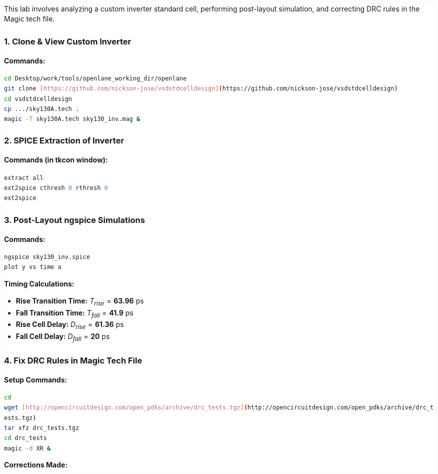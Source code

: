 This lab involves analyzing a custom inverter standard cell, performing post-layout simulation, and correcting DRC rules in the Magic tech file.

### 1\. Clone & View Custom Inverter

**Commands:**

```bash
cd Desktop/work/tools/openlane_working_dir/openlane
git clone [https://github.com/nickson-jose/vsdstdcelldesign](https://github.com/nickson-jose/vsdstdcelldesign)
cd vsdstdcelldesign
cp .../sky130A.tech .
magic -T sky130A.tech sky130_inv.mag &
```

### 2\. SPICE Extraction of Inverter

**Commands (in tkcon window):**

```tcl
extract all
ext2spice cthresh 0 rthresh 0
ext2spice
```

### 3\. Post-Layout ngspice Simulations

**Commands:**

```bash
ngspice sky130_inv.spice
plot y vs time a
```

**Timing Calculations:**

  * **Rise Transition Time:** $T_{rise} = \mathbf{63.96 \text{ ps}}$
  * **Fall Transition Time:** $T_{fall} = \mathbf{41.9 \text{ ps}}$
  * **Rise Cell Delay:** $D_{rise} = \mathbf{61.36 \text{ ps}}$
  * **Fall Cell Delay:** $D_{fall} = \mathbf{20 \text{ ps}}$

### 4\. Fix DRC Rules in Magic Tech File

**Setup Commands:**

```bash
cd
wget [http://opencircuitdesign.com/open_pdks/archive/drc_tests.tgz](http://opencircuitdesign.com/open_pdks/archive/drc_tests.tgz)
tar xfz drc_tests.tgz
cd drc_tests
magic -d XR &
```

**Corrections Made:**
